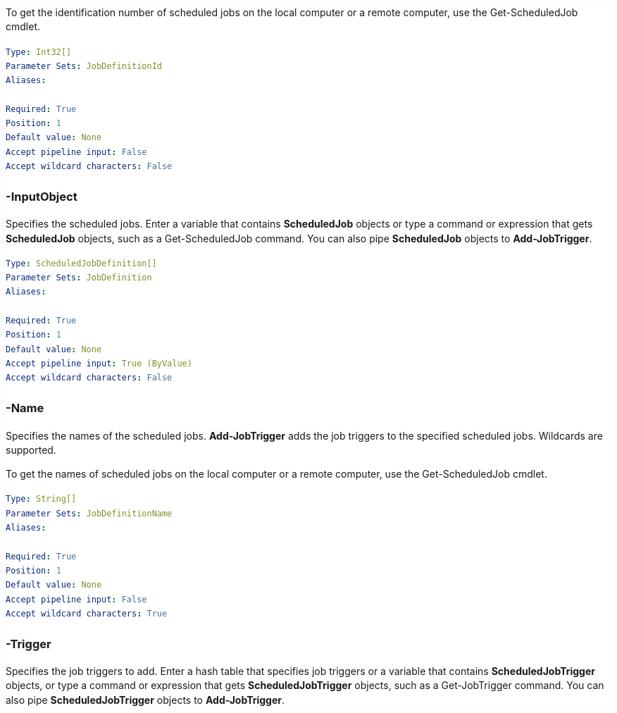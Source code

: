 To get the identification number of scheduled jobs on the local computer or a remote computer, use the Get-ScheduledJob cmdlet.

```yaml
Type: Int32[]
Parameter Sets: JobDefinitionId
Aliases: 

Required: True
Position: 1
Default value: None
Accept pipeline input: False
Accept wildcard characters: False
```

### -InputObject
Specifies the scheduled jobs.
Enter a variable that contains **ScheduledJob** objects or type a command or expression that gets **ScheduledJob** objects, such as a Get-ScheduledJob command.
You can also pipe **ScheduledJob** objects to **Add-JobTrigger**.

```yaml
Type: ScheduledJobDefinition[]
Parameter Sets: JobDefinition
Aliases: 

Required: True
Position: 1
Default value: None
Accept pipeline input: True (ByValue)
Accept wildcard characters: False
```

### -Name
Specifies the names of the scheduled jobs.
**Add-JobTrigger** adds the job triggers to the specified scheduled jobs.
Wildcards are supported.

To get the names of scheduled jobs on the local computer or a remote computer, use the Get-ScheduledJob cmdlet.

```yaml
Type: String[]
Parameter Sets: JobDefinitionName
Aliases: 

Required: True
Position: 1
Default value: None
Accept pipeline input: False
Accept wildcard characters: True
```

### -Trigger
Specifies the job triggers to add.
Enter a hash table that specifies job triggers or a variable that contains **ScheduledJobTrigger** objects, or type a command or expression that gets **ScheduledJobTrigger** objects, such as a Get-JobTrigger command.
You can also pipe **ScheduledJobTrigger** objects to **Add-JobTrigger**.
